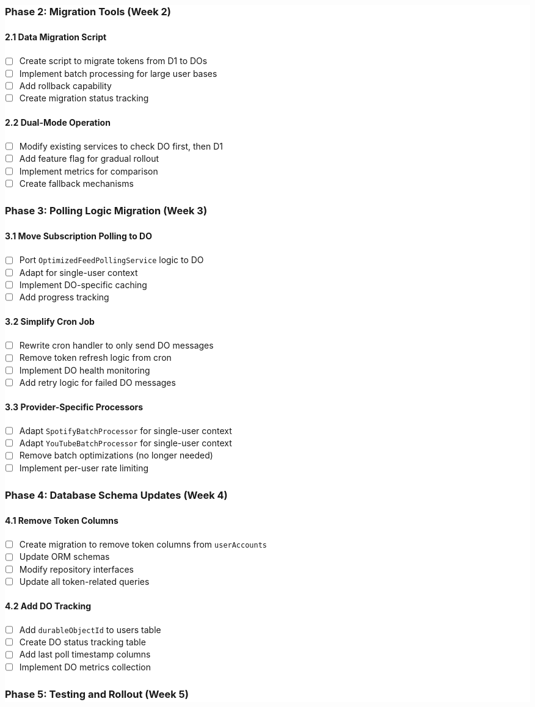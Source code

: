 ### Phase 2: Migration Tools (Week 2)

#### 2.1 Data Migration Script
- [ ] Create script to migrate tokens from D1 to DOs
- [ ] Implement batch processing for large user bases
- [ ] Add rollback capability
- [ ] Create migration status tracking

#### 2.2 Dual-Mode Operation
- [ ] Modify existing services to check DO first, then D1
- [ ] Add feature flag for gradual rollout
- [ ] Implement metrics for comparison
- [ ] Create fallback mechanisms

### Phase 3: Polling Logic Migration (Week 3)

#### 3.1 Move Subscription Polling to DO
- [ ] Port `OptimizedFeedPollingService` logic to DO
- [ ] Adapt for single-user context
- [ ] Implement DO-specific caching
- [ ] Add progress tracking

#### 3.2 Simplify Cron Job
- [ ] Rewrite cron handler to only send DO messages
- [ ] Remove token refresh logic from cron
- [ ] Implement DO health monitoring
- [ ] Add retry logic for failed DO messages

#### 3.3 Provider-Specific Processors
- [ ] Adapt `SpotifyBatchProcessor` for single-user context
- [ ] Adapt `YouTubeBatchProcessor` for single-user context
- [ ] Remove batch optimizations (no longer needed)
- [ ] Implement per-user rate limiting

### Phase 4: Database Schema Updates (Week 4)

#### 4.1 Remove Token Columns
- [ ] Create migration to remove token columns from `userAccounts`
- [ ] Update ORM schemas
- [ ] Modify repository interfaces
- [ ] Update all token-related queries

#### 4.2 Add DO Tracking
- [ ] Add `durableObjectId` to users table
- [ ] Create DO status tracking table
- [ ] Add last poll timestamp columns
- [ ] Implement DO metrics collection

### Phase 5: Testing and Rollout (Week 5)
